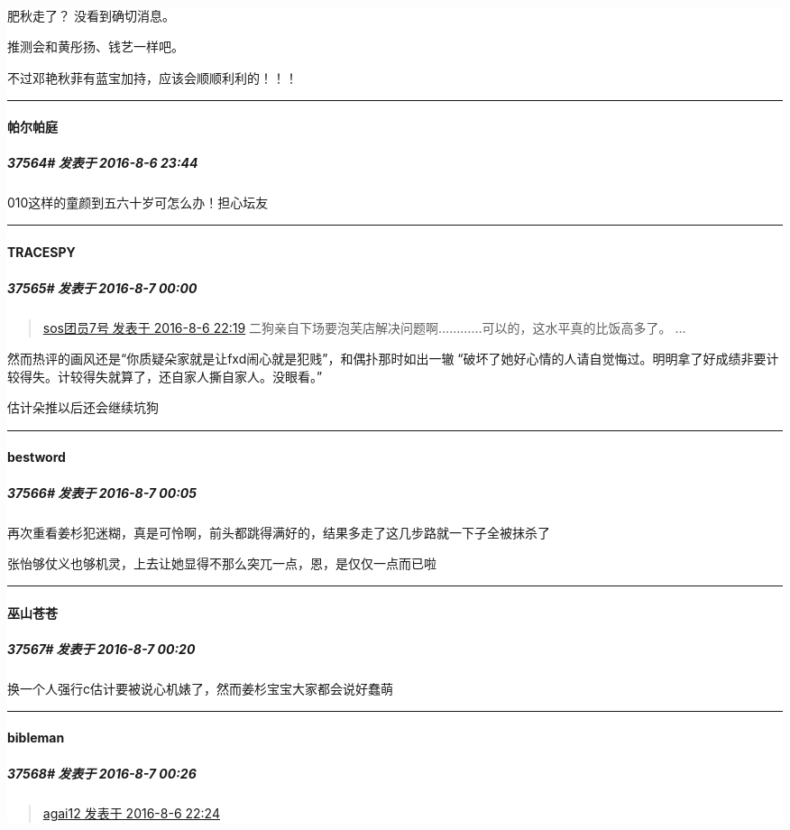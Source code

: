 肥秋走了？</blockquote>
没看到确切消息。

推测会和黄彤扬、钱艺一样吧。


不过邓艳秋菲有蓝宝加持，应该会顺顺利利的！！！


-----

####  帕尔帕庭  
##### 37564#       发表于 2016-8-6 23:44


010这样的童颜到五六十岁可怎么办！担心坛友


-----

####  TRACESPY  
##### 37565#       发表于 2016-8-7 00:00


<blockquote><a href="httphttps://bbs.saraba1st.com/2b/forum.php?mod=redirect&amp;goto=findpost&amp;pid=33189533&amp;ptid=1105387" target="_blank">sos团员7号 发表于 2016-8-6 22:19</a>
二狗亲自下场要泡芙店解决问题啊…………可以的，这水平真的比饭高多了。 ...</blockquote>
然而热评的画风还是“你质疑朵家就是让fxd闹心就是犯贱”，和偶扑那时如出一辙
 “破坏了她好心情的人请自觉悔过。明明拿了好成绩非要计较得失。计较得失就算了，还自家人撕自家人。没眼看。”

估计朵推以后还会继续坑狗


-----

####  bestword  
##### 37566#       发表于 2016-8-7 00:05


再次重看姜杉犯迷糊，真是可怜啊，前头都跳得满好的，结果多走了这几步路就一下子全被抹杀了


张怡够仗义也够机灵，上去让她显得不那么突兀一点，恩，是仅仅一点而已啦


-----

####  巫山苍苍  
##### 37567#       发表于 2016-8-7 00:20


换一个人强行c估计要被说心机婊了，然而姜杉宝宝大家都会说好蠢萌


-----

####  bibleman  
##### 37568#       发表于 2016-8-7 00:26


<blockquote><a href="httphttps://bbs.saraba1st.com/2b/forum.php?mod=redirect&amp;goto=findpost&amp;pid=33189575&amp;ptid=1105387" target="_blank">agai12 发表于 2016-8-6 22:24</a>
